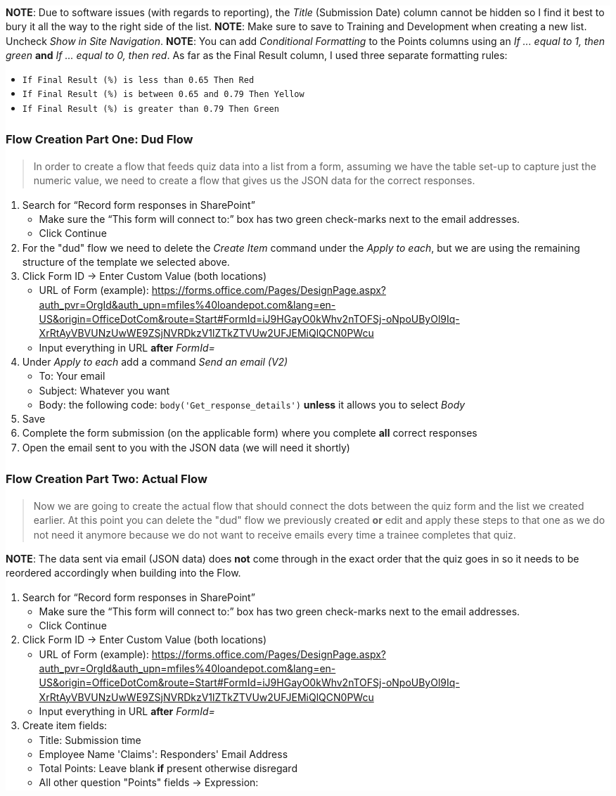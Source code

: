 **NOTE**: Due to software issues (with regards to reporting), the _Title_ (Submission Date) column cannot be hidden so I find it best to bury it all the way to the right side of the list.
**NOTE**: Make sure to save to Training and Development when creating a new list. Uncheck _Show in Site Navigation_.
**NOTE**: You can add _Conditional Formatting_ to the Points columns using an _If ... equal to 1, then green_ **and** _If ... equal to 0, then red_. As far as the Final Result column, I used three separate formatting rules:
  - `If Final Result (%) is less than 0.65 Then Red`
  - `If Final Result (%) is between 0.65 and 0.79 Then Yellow`
  - `If Final Result (%) is greater than 0.79 Then Green`

### Flow Creation Part One: Dud Flow

> In order to create a flow that feeds quiz data into a list from a form, assuming we have the table set-up to capture just the numeric value, we need to create a flow that gives us the JSON data for the correct responses.

1. Search for “Record form responses in SharePoint”
    - Make sure the “This form will connect to:” box has two green check-marks next to the email addresses.
    - Click Continue
2. For the "dud" flow we need to delete the _Create Item_ command under the _Apply to each_, but we are using the remaining structure of the template we selected above.
3. Click Form ID -> Enter Custom Value (both locations)
    - URL of Form (example): https://forms.office.com/Pages/DesignPage.aspx?auth_pvr=OrgId&auth_upn=mfiles%40loandepot.com&lang=en-US&origin=OfficeDotCom&route=Start#FormId=iJ9HGayO0kWhv2nTOFSj-oNpoUByOl9Iq-XrRtAyVBVUNzUwWE9ZSjNVRDkzV1lZTkZTVUw2UFJEMiQlQCN0PWcu
    - Input everything in URL **after** _FormId=_
4. Under _Apply to each_ add a command _Send an email (V2)_
    - To: Your email
    - Subject: Whatever you want
    - Body: the following code: `body('Get_response_details')` **unless** it allows you to select _Body_
5. Save
6. Complete the form submission (on the applicable form) where you complete **all** correct responses
7. Open the email sent to you with the JSON data (we will need it shortly)

### Flow Creation Part Two: Actual Flow

> Now we are going to create the actual flow that should connect the dots between the quiz form and the list we created earlier. At this point you can delete the "dud" flow we previously created **or** edit and apply these steps to that one as we do not need it anymore because we do not want to receive emails every time a trainee completes that quiz.

**NOTE**: The data sent via email (JSON data) does **not** come through in the exact order that the quiz goes in so it needs to be reordered accordingly when building into the Flow.

1. Search for “Record form responses in SharePoint”
    - Make sure the “This form will connect to:” box has two green check-marks next to the email addresses.
    - Click Continue
2. Click Form ID -> Enter Custom Value (both locations)
    - URL of Form (example): https://forms.office.com/Pages/DesignPage.aspx?auth_pvr=OrgId&auth_upn=mfiles%40loandepot.com&lang=en-US&origin=OfficeDotCom&route=Start#FormId=iJ9HGayO0kWhv2nTOFSj-oNpoUByOl9Iq-XrRtAyVBVUNzUwWE9ZSjNVRDkzV1lZTkZTVUw2UFJEMiQlQCN0PWcu
    - Input everything in URL **after** _FormId=_
3.  Create item fields:
    - Title: Submission time
    - Employee Name 'Claims': Responders' Email Address
    - Total Points: Leave blank **if** present otherwise disregard
    - All other question "Points" fields -> Expression: